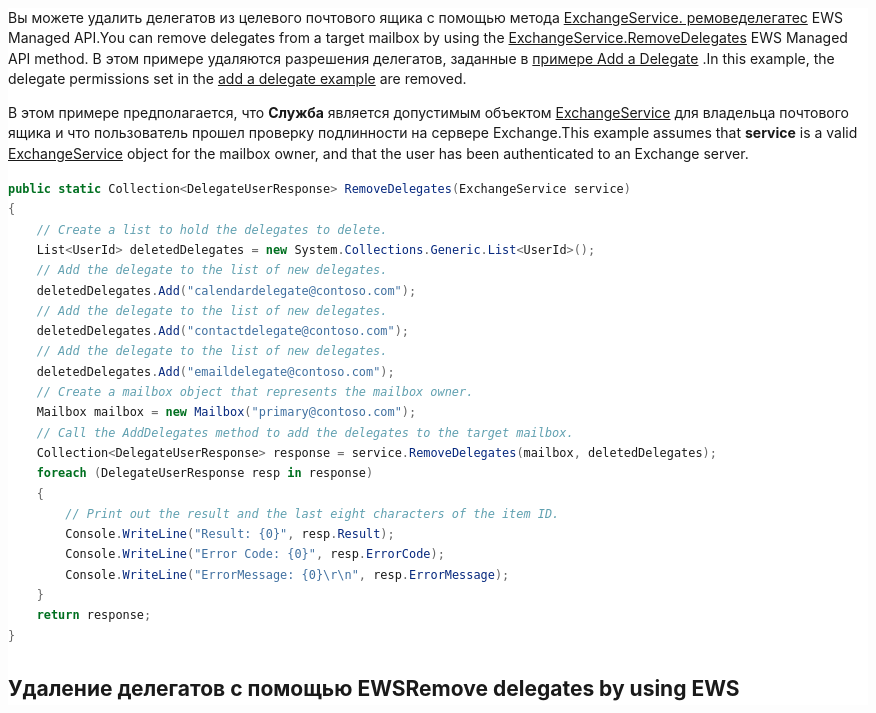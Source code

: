 <span data-ttu-id="da204-138">Вы можете удалить делегатов из целевого почтового ящика с помощью метода [ExchangeService. ремоведелегатес](http://msdn.microsoft.com/en-us/library/office/microsoft.exchange.webservices.data.exchangeservice.removedelegates%28v=exchg.80%29.aspx) EWS Managed API.</span><span class="sxs-lookup"><span data-stu-id="da204-138">You can remove delegates from a target mailbox by using the [ExchangeService.RemoveDelegates](http://msdn.microsoft.com/en-us/library/office/microsoft.exchange.webservices.data.exchangeservice.removedelegates%28v=exchg.80%29.aspx) EWS Managed API method.</span></span> <span data-ttu-id="da204-139">В этом примере удаляются разрешения делегатов, заданные в [примере Add a Delegate](#bk_adddelegateewsma) .</span><span class="sxs-lookup"><span data-stu-id="da204-139">In this example, the delegate permissions set in the [add a delegate example](#bk_adddelegateewsma) are removed.</span></span> 
  
<span data-ttu-id="da204-140">В этом примере предполагается, что **Служба** является допустимым объектом [ExchangeService](http://msdn.microsoft.com/en-us/library/microsoft.exchange.webservices.data.exchangeservice%28v=exchg.80%29.aspx) для владельца почтового ящика и что пользователь прошел проверку подлинности на сервере Exchange.</span><span class="sxs-lookup"><span data-stu-id="da204-140">This example assumes that **service** is a valid [ExchangeService](http://msdn.microsoft.com/en-us/library/microsoft.exchange.webservices.data.exchangeservice%28v=exchg.80%29.aspx) object for the mailbox owner, and that the user has been authenticated to an Exchange server.</span></span> 
  
```cs
public static Collection<DelegateUserResponse> RemoveDelegates(ExchangeService service)
{
    // Create a list to hold the delegates to delete.
    List<UserId> deletedDelegates = new System.Collections.Generic.List<UserId>();
    // Add the delegate to the list of new delegates.
    deletedDelegates.Add("calendardelegate@contoso.com");
    // Add the delegate to the list of new delegates.
    deletedDelegates.Add("contactdelegate@contoso.com");
    // Add the delegate to the list of new delegates.
    deletedDelegates.Add("emaildelegate@contoso.com");
    // Create a mailbox object that represents the mailbox owner.
    Mailbox mailbox = new Mailbox("primary@contoso.com");
    // Call the AddDelegates method to add the delegates to the target mailbox.
    Collection<DelegateUserResponse> response = service.RemoveDelegates(mailbox, deletedDelegates);
    foreach (DelegateUserResponse resp in response)
    {
        // Print out the result and the last eight characters of the item ID.
        Console.WriteLine("Result: {0}", resp.Result);
        Console.WriteLine("Error Code: {0}", resp.ErrorCode);
        Console.WriteLine("ErrorMessage: {0}\r\n", resp.ErrorMessage);
    }
    return response;
}
```

<span data-ttu-id="da204-141"><a name="bk_removedelegateews"> </a></span><span class="sxs-lookup"><span data-stu-id="da204-141"><a name="bk_removedelegateews"> </a></span></span>

## <a name="remove-delegates-by-using-ews"></a><span data-ttu-id="da204-142">Удаление делегатов с помощью EWS</span><span class="sxs-lookup"><span data-stu-id="da204-142">Remove delegates by using EWS</span></span>
